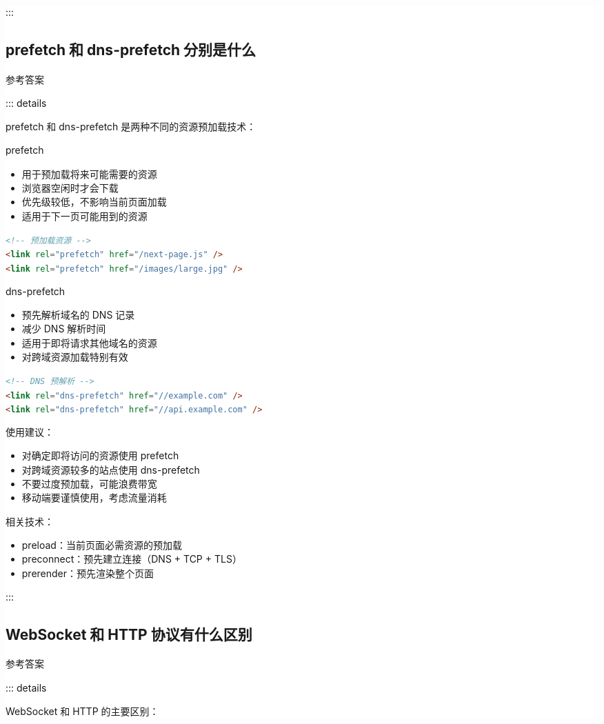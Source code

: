:::

## prefetch 和 dns-prefetch 分别是什么

参考答案

::: details

prefetch 和 dns-prefetch 是两种不同的资源预加载技术：

prefetch

- 用于预加载将来可能需要的资源
- 浏览器空闲时才会下载
- 优先级较低，不影响当前页面加载
- 适用于下一页可能用到的资源

```html
<!-- 预加载资源 -->
<link rel="prefetch" href="/next-page.js" />
<link rel="prefetch" href="/images/large.jpg" />
```

dns-prefetch

- 预先解析域名的 DNS 记录
- 减少 DNS 解析时间
- 适用于即将请求其他域名的资源
- 对跨域资源加载特别有效

```html
<!-- DNS 预解析 -->
<link rel="dns-prefetch" href="//example.com" />
<link rel="dns-prefetch" href="//api.example.com" />
```

使用建议：

- 对确定即将访问的资源使用 prefetch
- 对跨域资源较多的站点使用 dns-prefetch
- 不要过度预加载，可能浪费带宽
- 移动端要谨慎使用，考虑流量消耗

相关技术：

- preload：当前页面必需资源的预加载
- preconnect：预先建立连接（DNS + TCP + TLS）
- prerender：预先渲染整个页面

:::

## WebSocket 和 HTTP 协议有什么区别

参考答案

::: details

WebSocket 和 HTTP 的主要区别：

